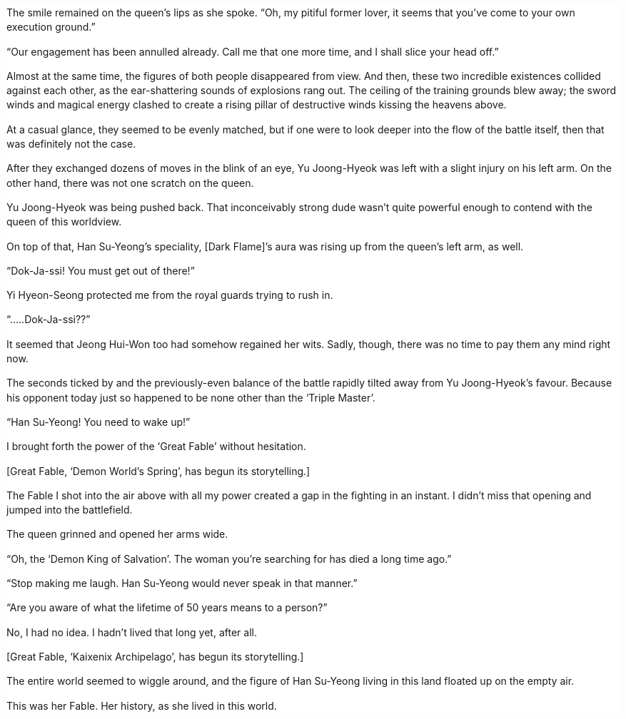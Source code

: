 The smile remained on the queen’s lips as she spoke. “Oh, my pitiful former lover, it seems that you’ve come to your own execution ground.”

“Our engagement has been annulled already. Call me that one more time, and I shall slice your head off.”

Almost at the same time, the figures of both people disappeared from view. And then, these two incredible existences collided against each other, as the ear-shattering sounds of explosions rang out. The ceiling of the training grounds blew away; the sword winds and magical energy clashed to create a rising pillar of destructive winds kissing the heavens above.

At a casual glance, they seemed to be evenly matched, but if one were to look deeper into the flow of the battle itself, then that was definitely not the case.

After they exchanged dozens of moves in the blink of an eye, Yu Joong-Hyeok was left with a slight injury on his left arm. On the other hand, there was not one scratch on the queen.

Yu Joong-Hyeok was being pushed back. That inconceivably strong dude wasn’t quite powerful enough to contend with the queen of this worldview.

On top of that, Han Su-Yeong’s speciality, [Dark Flame]’s aura was rising up from the queen’s left arm, as well.

“Dok-Ja-ssi! You must get out of there!”

Yi Hyeon-Seong protected me from the royal guards trying to rush in.

“…..Dok-Ja-ssi??”

It seemed that Jeong Hui-Won too had somehow regained her wits. Sadly, though, there was no time to pay them any mind right now.

The seconds ticked by and the previously-even balance of the battle rapidly tilted away from Yu Joong-Hyeok’s favour. Because his opponent today just so happened to be none other than the ‘Triple Master’.

“Han Su-Yeong! You need to wake up!”

I brought forth the power of the ‘Great Fable’ without hesitation.

[Great Fable, ‘Demon World’s Spring’, has begun its storytelling.]

The Fable I shot into the air above with all my power created a gap in the fighting in an instant. I didn’t miss that opening and jumped into the battlefield.

The queen grinned and opened her arms wide.

“Oh, the ‘Demon King of Salvation’. The woman you’re searching for has died a long time ago.”

“Stop making me laugh. Han Su-Yeong would never speak in that manner.”

“Are you aware of what the lifetime of 50 years means to a person?”

No, I had no idea. I hadn’t lived that long yet, after all.

[Great Fable, ‘Kaixenix Archipelago’, has begun its storytelling.]

The entire world seemed to wiggle around, and the figure of Han Su-Yeong living in this land floated up on the empty air.

This was her Fable. Her history, as she lived in this world.
